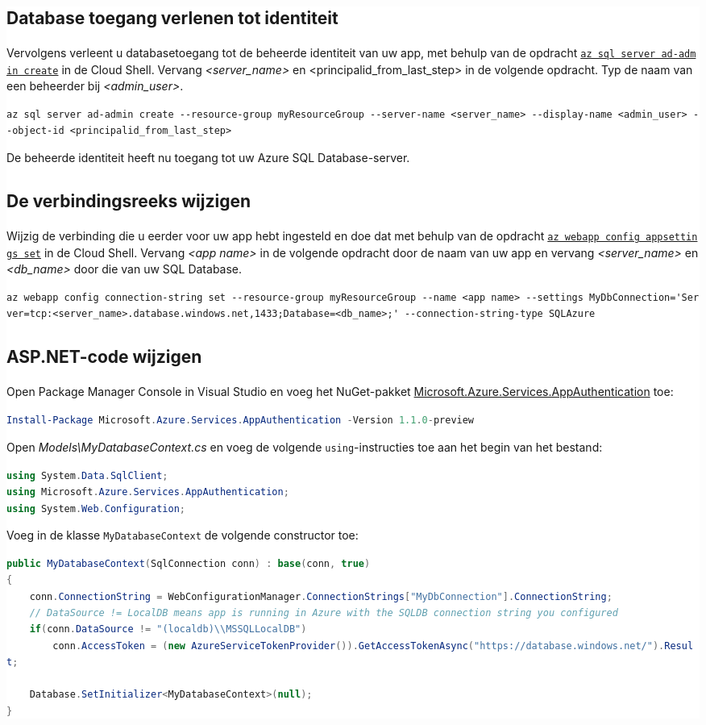 ## <a name="grant-database-access-to-identity"></a>Database toegang verlenen tot identiteit

Vervolgens verleent u databasetoegang tot de beheerde identiteit van uw app, met behulp van de opdracht [`az sql server ad-admin create`](/cli/azure/sql/server/ad-admin?view=azure-cli-latest) in de Cloud Shell. Vervang *\<server_name>* en <principalid_from_last_step> in de volgende opdracht. Typ de naam van een beheerder bij *\<admin_user>*.

```azurecli-interactive
az sql server ad-admin create --resource-group myResourceGroup --server-name <server_name> --display-name <admin_user> --object-id <principalid_from_last_step>
```

De beheerde identiteit heeft nu toegang tot uw Azure SQL Database-server.

## <a name="modify-connection-string"></a>De verbindingsreeks wijzigen

Wijzig de verbinding die u eerder voor uw app hebt ingesteld en doe dat met behulp van de opdracht [`az webapp config appsettings set`](/cli/azure/webapp/config/appsettings?view=azure-cli-latest#az-webapp-config-appsettings-set) in de Cloud Shell. Vervang  *\<app name>* in de volgende opdracht door de naam van uw app en vervang *\<server_name>* en *\<db_name>*  door die van uw SQL Database.

```azurecli-interactive
az webapp config connection-string set --resource-group myResourceGroup --name <app name> --settings MyDbConnection='Server=tcp:<server_name>.database.windows.net,1433;Database=<db_name>;' --connection-string-type SQLAzure
```

## <a name="modify-aspnet-code"></a>ASP.NET-code wijzigen

Open Package Manager Console in Visual Studio en voeg het NuGet-pakket [Microsoft.Azure.Services.AppAuthentication](https://www.nuget.org/packages/Microsoft.Azure.Services.AppAuthentication) toe:

```PowerShell
Install-Package Microsoft.Azure.Services.AppAuthentication -Version 1.1.0-preview
```

Open _Models\MyDatabaseContext.cs_ en voeg de volgende `using`-instructies toe aan het begin van het bestand:

```csharp
using System.Data.SqlClient;
using Microsoft.Azure.Services.AppAuthentication;
using System.Web.Configuration;
```

Voeg in de klasse `MyDatabaseContext` de volgende constructor toe:

```csharp
public MyDatabaseContext(SqlConnection conn) : base(conn, true)
{
    conn.ConnectionString = WebConfigurationManager.ConnectionStrings["MyDbConnection"].ConnectionString;
    // DataSource != LocalDB means app is running in Azure with the SQLDB connection string you configured
    if(conn.DataSource != "(localdb)\\MSSQLLocalDB")
        conn.AccessToken = (new AzureServiceTokenProvider()).GetAccessTokenAsync("https://database.windows.net/").Result;

    Database.SetInitializer<MyDatabaseContext>(null);
}
```

